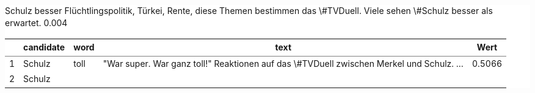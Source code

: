 </td>
<td style="border-bottom: 2px solid grey; text-align: left;">
Schulz
</td>
<td style="border-bottom: 2px solid grey; text-align: left;">
besser
</td>
<td style="border-bottom: 2px solid grey; text-align: left;">
Flüchtlingspolitik, Türkei, Rente, diese Themen bestimmen das \#TVDuell. Viele sehen \#Schulz besser als erwartet. <https://t.co/tfr5OdUt5d>
</td>
<td style="border-bottom: 2px solid grey; text-align: left;">
0.004
</td>
</tr>
</tbody>
</table>


<table class="gmisc_table" style="border-collapse: collapse; margin-top: 1em; margin-bottom: 1em;">
<thead>
<tr>
<th style="border-bottom: 1px solid grey; border-top: 2px solid grey;">
</th>
<th style="border-bottom: 1px solid grey; border-top: 2px solid grey; text-align: center;">
candidate
</th>
<th style="border-bottom: 1px solid grey; border-top: 2px solid grey; text-align: center;">
word
</th>
<th style="border-bottom: 1px solid grey; border-top: 2px solid grey; text-align: center;">
text
</th>
<th style="border-bottom: 1px solid grey; border-top: 2px solid grey; text-align: center;">
Wert
</th>
</tr>
</thead>
<tbody>
<tr>
<td style="text-align: left;">
1
</td>
<td style="text-align: left;">
Schulz
</td>
<td style="text-align: left;">
toll
</td>
<td style="text-align: left;">
"War super. War ganz toll!" Reaktionen auf das \#TVDuell zwischen Merkel und Schulz. <https://t.co/py3rkhNG4N>… <https://t.co/BFKsrB4RI8>
</td>
<td style="text-align: left;">
0.5066
</td>
</tr>
<tr>
<td style="text-align: left;">
2
</td>
<td style="text-align: left;">
Schulz
</td>